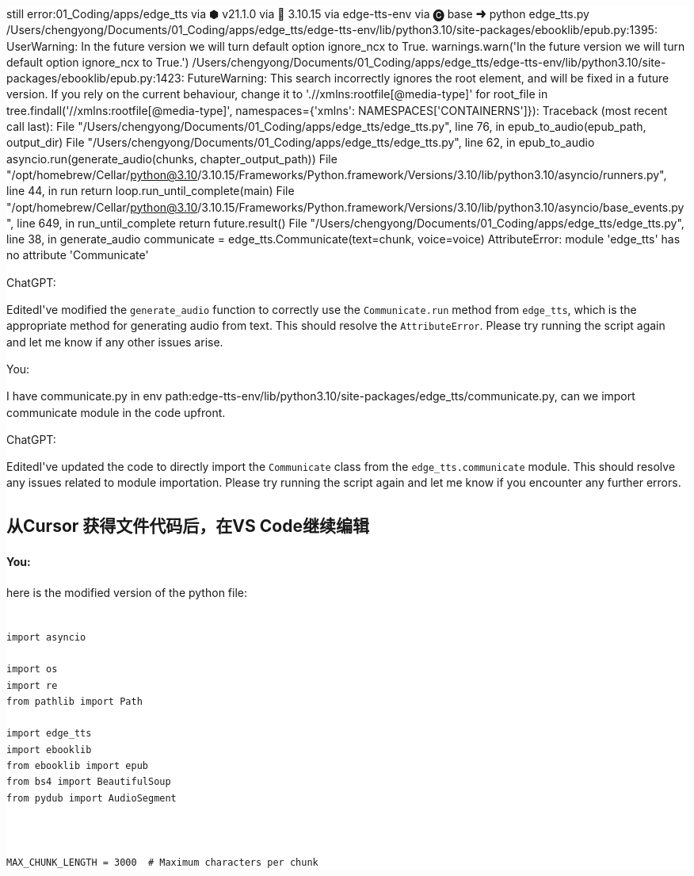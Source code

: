 still error:01_Coding/apps/edge_tts via ⬢ v21.1.0 via 🐍 3.10.15 via edge-tts-env via 🅒 base 
➜ python edge_tts.py
/Users/chengyong/Documents/01_Coding/apps/edge_tts/edge-tts-env/lib/python3.10/site-packages/ebooklib/epub.py:1395: UserWarning: In the future version we will turn default option ignore_ncx to True.
  warnings.warn('In the future version we will turn default option ignore_ncx to True.')
/Users/chengyong/Documents/01_Coding/apps/edge_tts/edge-tts-env/lib/python3.10/site-packages/ebooklib/epub.py:1423: FutureWarning: This search incorrectly ignores the root element, and will be fixed in a future version.  If you rely on the current behaviour, change it to './/xmlns:rootfile[@media-type]'
  for root_file in tree.findall('//xmlns:rootfile[@media-type]', namespaces={'xmlns': NAMESPACES['CONTAINERNS']}):
Traceback (most recent call last):
  File "/Users/chengyong/Documents/01_Coding/apps/edge_tts/edge_tts.py", line 76, in <module>
    epub_to_audio(epub_path, output_dir)
  File "/Users/chengyong/Documents/01_Coding/apps/edge_tts/edge_tts.py", line 62, in epub_to_audio
    asyncio.run(generate_audio(chunks, chapter_output_path))
  File "/opt/homebrew/Cellar/python@3.10/3.10.15/Frameworks/Python.framework/Versions/3.10/lib/python3.10/asyncio/runners.py", line 44, in run
    return loop.run_until_complete(main)
  File "/opt/homebrew/Cellar/python@3.10/3.10.15/Frameworks/Python.framework/Versions/3.10/lib/python3.10/asyncio/base_events.py", line 649, in run_until_complete
    return future.result()
  File "/Users/chengyong/Documents/01_Coding/apps/edge_tts/edge_tts.py", line 38, in generate_audio
    communicate = edge_tts.Communicate(text=chunk, voice=voice)
AttributeError: module 'edge_tts' has no attribute 'Communicate'

ChatGPT: 

EditedI've modified the `generate_audio` function to correctly use the `Communicate.run` method from `edge_tts`, which is the appropriate method for generating audio from text. This should resolve the `AttributeError`. Please try running the script again and let me know if any other issues arise.

You: 

I have communicate.py in env path:edge-tts-env/lib/python3.10/site-packages/edge_tts/communicate.py, can we import communicate module in the code upfront.

ChatGPT: 

EditedI've updated the code to directly import the `Communicate` class from the `edge_tts.communicate` module. This should resolve any issues related to module importation. Please try running the script again and let me know if you encounter any further errors.



## 从Cursor 获得文件代码后，在VS Code继续编辑

#### You: 

here is the modified version of the python file:

```

import asyncio

import os
import re
from pathlib import Path

import edge_tts
import ebooklib
from ebooklib import epub
from bs4 import BeautifulSoup
from pydub import AudioSegment



MAX_CHUNK_LENGTH = 3000  # Maximum characters per chunk
```